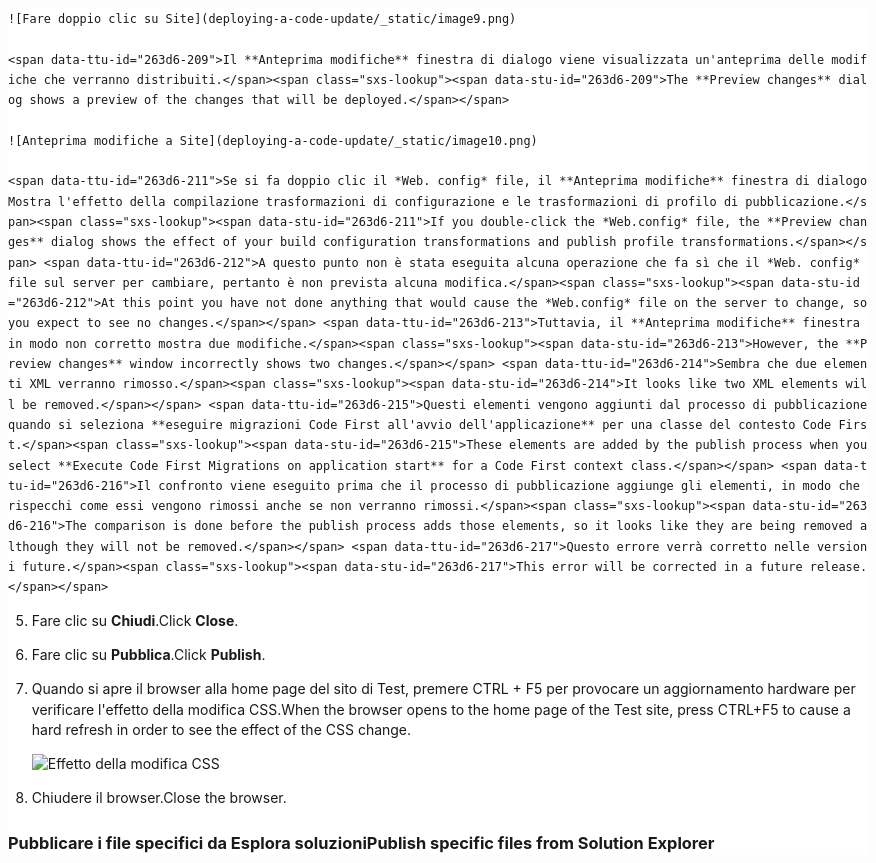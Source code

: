     ![Fare doppio clic su Site](deploying-a-code-update/_static/image9.png)

    <span data-ttu-id="263d6-209">Il **Anteprima modifiche** finestra di dialogo viene visualizzata un'anteprima delle modifiche che verranno distribuiti.</span><span class="sxs-lookup"><span data-stu-id="263d6-209">The **Preview changes** dialog shows a preview of the changes that will be deployed.</span></span>

    ![Anteprima modifiche a Site](deploying-a-code-update/_static/image10.png)

    <span data-ttu-id="263d6-211">Se si fa doppio clic il *Web. config* file, il **Anteprima modifiche** finestra di dialogo Mostra l'effetto della compilazione trasformazioni di configurazione e le trasformazioni di profilo di pubblicazione.</span><span class="sxs-lookup"><span data-stu-id="263d6-211">If you double-click the *Web.config* file, the **Preview changes** dialog shows the effect of your build configuration transformations and publish profile transformations.</span></span> <span data-ttu-id="263d6-212">A questo punto non è stata eseguita alcuna operazione che fa sì che il *Web. config* file sul server per cambiare, pertanto è non prevista alcuna modifica.</span><span class="sxs-lookup"><span data-stu-id="263d6-212">At this point you have not done anything that would cause the *Web.config* file on the server to change, so you expect to see no changes.</span></span> <span data-ttu-id="263d6-213">Tuttavia, il **Anteprima modifiche** finestra in modo non corretto mostra due modifiche.</span><span class="sxs-lookup"><span data-stu-id="263d6-213">However, the **Preview changes** window incorrectly shows two changes.</span></span> <span data-ttu-id="263d6-214">Sembra che due elementi XML verranno rimosso.</span><span class="sxs-lookup"><span data-stu-id="263d6-214">It looks like two XML elements will be removed.</span></span> <span data-ttu-id="263d6-215">Questi elementi vengono aggiunti dal processo di pubblicazione quando si seleziona **eseguire migrazioni Code First all'avvio dell'applicazione** per una classe del contesto Code First.</span><span class="sxs-lookup"><span data-stu-id="263d6-215">These elements are added by the publish process when you select **Execute Code First Migrations on application start** for a Code First context class.</span></span> <span data-ttu-id="263d6-216">Il confronto viene eseguito prima che il processo di pubblicazione aggiunge gli elementi, in modo che rispecchi come essi vengono rimossi anche se non verranno rimossi.</span><span class="sxs-lookup"><span data-stu-id="263d6-216">The comparison is done before the publish process adds those elements, so it looks like they are being removed although they will not be removed.</span></span> <span data-ttu-id="263d6-217">Questo errore verrà corretto nelle versioni future.</span><span class="sxs-lookup"><span data-stu-id="263d6-217">This error will be corrected in a future release.</span></span>
5. <span data-ttu-id="263d6-218">Fare clic su **Chiudi**.</span><span class="sxs-lookup"><span data-stu-id="263d6-218">Click **Close**.</span></span>
6. <span data-ttu-id="263d6-219">Fare clic su **Pubblica**.</span><span class="sxs-lookup"><span data-stu-id="263d6-219">Click **Publish**.</span></span>
7. <span data-ttu-id="263d6-220">Quando si apre il browser alla home page del sito di Test, premere CTRL + F5 per provocare un aggiornamento hardware per verificare l'effetto della modifica CSS.</span><span class="sxs-lookup"><span data-stu-id="263d6-220">When the browser opens to the home page of the Test site, press CTRL+F5 to cause a hard refresh in order to see the effect of the CSS change.</span></span>

    ![Effetto della modifica CSS](deploying-a-code-update/_static/image11.png)
8. <span data-ttu-id="263d6-222">Chiudere il browser.</span><span class="sxs-lookup"><span data-stu-id="263d6-222">Close the browser.</span></span>

### <a name="publish-specific-files-from-solution-explorer"></a><span data-ttu-id="263d6-223">Pubblicare i file specifici da Esplora soluzioni</span><span class="sxs-lookup"><span data-stu-id="263d6-223">Publish specific files from Solution Explorer</span></span>
